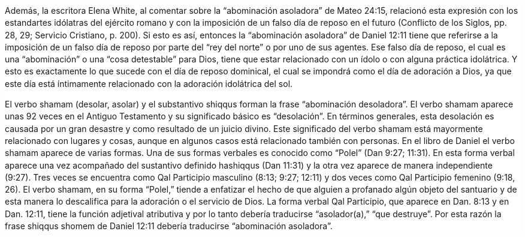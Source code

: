  Además, la escritora Elena White, al comentar sobre la “abominación asoladora” de Mateo 24:15, relacionó esta expresión con los estandartes idólatras del ejército romano y con la imposición de un falso día de reposo en el futuro (Conflicto de los Siglos, pp. 28, 29; Servicio Cristiano, p. 200). Si esto es así, entonces la “abominación asoladora” de Daniel 12:11 tiene que referirse a la imposición de un falso día de reposo por parte del “rey del norte” o por uno de sus agentes. Ese falso día de reposo, el cual es una “abominación” o una “cosa detestable” para Dios, tiene que estar relacionado con un ídolo o con alguna práctica idolátrica. Y esto es exactamente lo que sucede con el día de reposo dominical, el cual se impondrá como el día de adoración a Dios, ya que este día está íntimamente relacionado con la adoración idolátrica del sol.

 El verbo shamam (desolar, asolar) y el substantivo shiqqus forman la frase “abominación desoladora”. El verbo shamam aparece unas 92 veces en el Antiguo Testamento y su significado básico es “desolación”. En términos generales, esta desolación es causada por un gran desastre y como resultado de un juicio divino. Este significado del verbo shamam está mayormente relacionado con lugares y cosas, aunque en algunos casos está relacionado también con personas. En el libro de Daniel el verbo shamam aparece de varias formas. Una de sus formas verbales es conocido como “Polel” (Dan 9:27; 11:31). En esta forma verbal aparece una vez acompañado del sustantivo definido hashiqqus (Dan 11:31) y la otra vez aparece de manera independiente (9:27). Tres veces se encuentra como Qal Participio masculino (8:13; 9:27; 12:11) y dos veces como Qal Participio femenino (9:18, 26). El verbo shamam, en su forma “Polel,” tiende a enfatizar el hecho de que alguien a profanado algún objeto del santuario y de esta manera lo descalifica para la adoración o el servicio de Dios. La forma verbal Qal Participio, que aparece en Dan. 8:13 y en Dan. 12:11, tiene la función adjetival atributiva y por lo tanto debería traducirse “asolador(a),” “que destruye”. Por esta razón la frase shiqqus shomem de Daniel 12:11 debería traducirse “abominación asoladora”.


